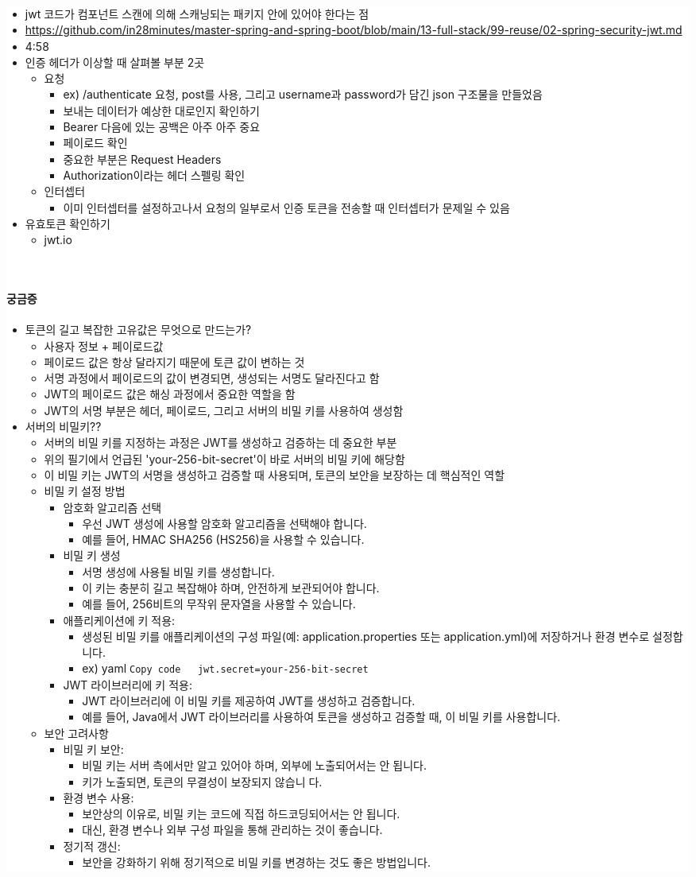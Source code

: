   * jwt 코드가 컴포넌트 스캔에 의해 스캐닝되는 패키지 안에 있어야 한다는 점
* https://github.com/in28minutes/master-spring-and-spring-boot/blob/main/13-full-stack/99-reuse/02-spring-security-jwt.md
* 4:58
* 인증 헤더가 이상할 때 살펴볼 부분 2곳
  * 요청
    * ex) /authenticate 요청,  post를 사용, 그리고 username과 password가 담긴 json 구조물을 만들었음
    * 보내는 데이터가 예상한 대로인지 확인하기
    * Bearer 다음에 있는 공백은 아주 아주 중요
    * 페이로드 확인
    * 중요한 부분은 Request Headers
    * Authorization이라는 헤더 스펠링 확인
  * 인터셉터
    * 이미 인터셉터를 설정하고나서 요청의 일부로서 인증 토큰을 전송할 때 인터셉터가 문제일 수 있음
* 유효토큰 확인하기
  * jwt.io


<br>


#### 궁금증
* 토큰의 길고 복잡한 고유값은 무엇으로 만드는가?
  * 사용자 정보 + 페이로드값
  * 페이로드 값은 항상 달라지기 때문에 토큰 값이 변하는 것
  * 서명 과정에서 페이로드의 값이 변경되면, 생성되는 서명도 달라진다고 함
  * JWT의 페이로드 값은 해싱 과정에서 중요한 역할을 함
  * JWT의 서명 부분은 헤더, 페이로드, 그리고 서버의 비밀 키를 사용하여 생성함
* 서버의 비밀키??
  * 서버의 비밀 키를 지정하는 과정은 JWT를 생성하고 검증하는 데 중요한 부분
  * 위의 필기에서 언급된 'your-256-bit-secret'이 바로 서버의 비밀 키에 해당함
  * 이 비밀 키는 JWT의 서명을 생성하고 검증할 때 사용되며, 토큰의 보안을 보장하는 데 핵심적인 역할
  * 비밀 키 설정 방법
    * 암호화 알고리즘 선택
      * 우선 JWT 생성에 사용할 암호화 알고리즘을 선택해야 합니다. 
      * 예를 들어, HMAC SHA256 (HS256)을 사용할 수 있습니다.
    * 비밀 키 생성
      * 서명 생성에 사용될 비밀 키를 생성합니다. 
      * 이 키는 충분히 길고 복잡해야 하며, 안전하게 보관되어야 합니다. 
      * 예를 들어, 256비트의 무작위 문자열을 사용할 수 있습니다.
    * 애플리케이션에 키 적용: 
      * 생성된 비밀 키를 애플리케이션의 구성 파일(예: application.properties 또는 application.yml)에 저장하거나 환경 변수로 설정합니다.
      * ex)  yaml ```Copy code   jwt.secret=your-256-bit-secret```
    * JWT 라이브러리에 키 적용: 
      * JWT 라이브러리에 이 비밀 키를 제공하여 JWT를 생성하고 검증합니다. 
      * 예를 들어, Java에서 JWT 라이브러리를 사용하여 토큰을 생성하고 검증할 때, 이 비밀 키를 사용합니다.
  * 보안 고려사항
    * 비밀 키 보안: 
      * 비밀 키는 서버 측에서만 알고 있어야 하며, 외부에 노출되어서는 안 됩니다. 
      * 키가 노출되면, 토큰의 무결성이 보장되지 않습니 다.
    * 환경 변수 사용: 
      * 보안상의 이유로, 비밀 키는 코드에 직접 하드코딩되어서는 안 됩니다. 
      * 대신, 환경 변수나 외부 구성 파일을 통해 관리하는 것이 좋습니다.
    * 정기적 갱신: 
      * 보안을 강화하기 위해 정기적으로 비밀 키를 변경하는 것도 좋은 방법입니다.
